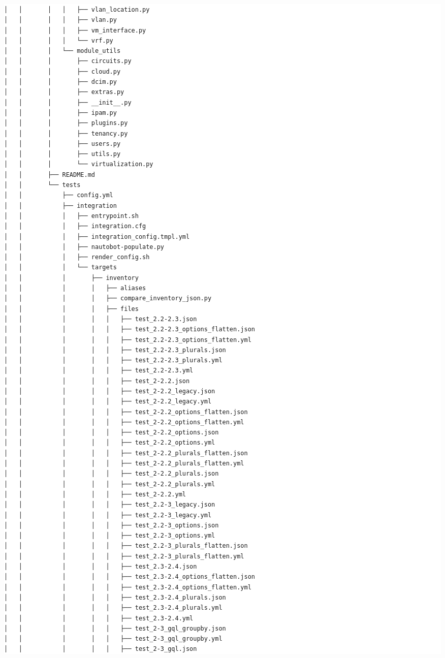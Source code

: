 ```bash
│   │       │   │   ├── vlan_location.py
│   │       │   │   ├── vlan.py
│   │       │   │   ├── vm_interface.py
│   │       │   │   └── vrf.py
│   │       │   └── module_utils
│   │       │       ├── circuits.py
│   │       │       ├── cloud.py
│   │       │       ├── dcim.py
│   │       │       ├── extras.py
│   │       │       ├── __init__.py
│   │       │       ├── ipam.py
│   │       │       ├── plugins.py
│   │       │       ├── tenancy.py
│   │       │       ├── users.py
│   │       │       ├── utils.py
│   │       │       └── virtualization.py
│   │       ├── README.md
│   │       └── tests
│   │           ├── config.yml
│   │           ├── integration
│   │           │   ├── entrypoint.sh
│   │           │   ├── integration.cfg
│   │           │   ├── integration_config.tmpl.yml
│   │           │   ├── nautobot-populate.py
│   │           │   ├── render_config.sh
│   │           │   └── targets
│   │           │       ├── inventory
│   │           │       │   ├── aliases
│   │           │       │   ├── compare_inventory_json.py
│   │           │       │   ├── files
│   │           │       │   │   ├── test_2.2-2.3.json
│   │           │       │   │   ├── test_2.2-2.3_options_flatten.json
│   │           │       │   │   ├── test_2.2-2.3_options_flatten.yml
│   │           │       │   │   ├── test_2.2-2.3_plurals.json
│   │           │       │   │   ├── test_2.2-2.3_plurals.yml
│   │           │       │   │   ├── test_2.2-2.3.yml
│   │           │       │   │   ├── test_2-2.2.json
│   │           │       │   │   ├── test_2-2.2_legacy.json
│   │           │       │   │   ├── test_2-2.2_legacy.yml
│   │           │       │   │   ├── test_2-2.2_options_flatten.json
│   │           │       │   │   ├── test_2-2.2_options_flatten.yml
│   │           │       │   │   ├── test_2-2.2_options.json
│   │           │       │   │   ├── test_2-2.2_options.yml
│   │           │       │   │   ├── test_2-2.2_plurals_flatten.json
│   │           │       │   │   ├── test_2-2.2_plurals_flatten.yml
│   │           │       │   │   ├── test_2-2.2_plurals.json
│   │           │       │   │   ├── test_2-2.2_plurals.yml
│   │           │       │   │   ├── test_2-2.2.yml
│   │           │       │   │   ├── test_2.2-3_legacy.json
│   │           │       │   │   ├── test_2.2-3_legacy.yml
│   │           │       │   │   ├── test_2.2-3_options.json
│   │           │       │   │   ├── test_2.2-3_options.yml
│   │           │       │   │   ├── test_2.2-3_plurals_flatten.json
│   │           │       │   │   ├── test_2.2-3_plurals_flatten.yml
│   │           │       │   │   ├── test_2.3-2.4.json
│   │           │       │   │   ├── test_2.3-2.4_options_flatten.json
│   │           │       │   │   ├── test_2.3-2.4_options_flatten.yml
│   │           │       │   │   ├── test_2.3-2.4_plurals.json
│   │           │       │   │   ├── test_2.3-2.4_plurals.yml
│   │           │       │   │   ├── test_2.3-2.4.yml
│   │           │       │   │   ├── test_2-3_gql_groupby.json
│   │           │       │   │   ├── test_2-3_gql_groupby.yml
│   │           │       │   │   ├── test_2-3_gql.json
```